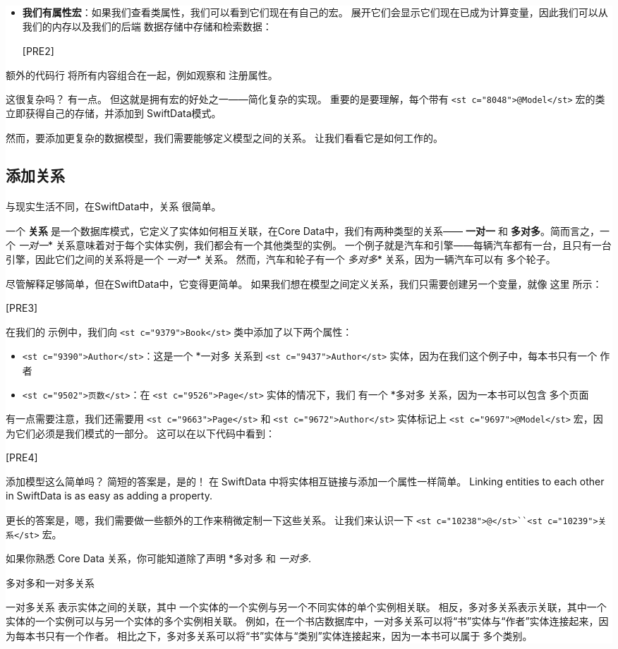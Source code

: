 +   **<st c="7362">我们有属性宏</st>**<st c="7386">：如果我们查看类属性，我们可以看到它们现在有自己的宏。</st> <st c="7469">展开它们会显示它们现在已成为计算变量，因此我们可以从我们的内存以及我们的后端</st> <st c="7624">数据存储中存储和检索数据：</st>

    [PRE2]

<st c="7756">额外的代码行</st> <st c="7774">将所有内容组合在一起，例如观察和</st> <st c="7836">注册属性。</st>

<st c="7859">这很复杂吗？</st> <st c="7881">有一点。</st> <st c="7895">但这就是拥有宏的好处之一——简化复杂的实现。</st> <st c="7983">重要的是要理解，每个带有</st> `<st c="8048">@Model</st>` <st c="8054">宏的类立即获得自己的存储，并添加到</st> <st c="8121">SwiftData模式。</st>

<st c="8138">然而，要添加更复杂的数据模型，我们需要能够定义模型之间的关系。</st> <st c="8245">让我们看看它是如何工作的。</st>

## <st c="8268">添加关系</st>

<st c="8289">与现实生活不同，在SwiftData中，关系</st> <st c="8336">很简单。</st>

<st c="8347">一个</st> **<st c="8350">关系</st>** <st c="8362">是一个数据库模式，它定义了实体如何相互关联，在Core Data中，我们有两种类型的关系——</st> **<st c="8491">一对一</st>** <st c="8497">和</st> **<st c="8502">多对多</st>**<st c="8509">。简而言之，一个</st> *<st c="8523">一对一</st>** <st c="8529">关系意味着对于每个实体实例，我们都会有一个其他类型的实例。</st> <st c="8624">一个例子就是汽车和引擎——每辆汽车都有一台，且只有一台引擎，因此它们之间的关系将是一个</st> *<st c="8762">一对一</st>** <st c="8768">关系。</st> <st c="8783">然而，汽车和轮子有一个</st> *<st c="8815">多对多</st>** <st c="8822">关系，因为一辆汽车可以有</st> <st c="8859">多个轮子。</st>

<st c="8875">尽管解释足够简单，但在SwiftData中，它变得更简单。</st> <st c="8957">如果我们想在模型之间定义关系，我们只需要创建另一个变量，就像</st> <st c="9053">这里</st> <st c="9055">所示：</st>

[PRE3]

<st c="9317">在我们的</st> <st c="9325">示例中，我们向</st> `<st c="9379">Book</st>` <st c="9383">类中添加了以下两个属性：</st>

+   `<st c="9390">Author</st>`<st c="9397">：这是一个</st> *<st c="9410">一对多</st> <st c="9416">关系到</st> `<st c="9437">Author</st>` <st c="9443">实体，因为在我们这个例子中，每本书只有一个</st> <st c="9492">作者</st>

+   `<st c="9502">页数</st>`<st c="9508">：在</st> `<st c="9526">Page</st>` <st c="9530">实体的情况下，我们</st> <st c="9542">有一个</st> *<st c="9549">多对多</st> <st c="9556">关系，因为一本书可以包含</st> <st c="9596">多个页面</st>

<st c="9610">有一点需要注意，我们还需要用</st> `<st c="9663">Page</st>` <st c="9667">和</st> `<st c="9672">Author</st>` <st c="9678">实体标记上</st> `<st c="9697">@Model</st>` <st c="9703">宏，因为它们必须是我们模式的一部分。</st> <st c="9747">这可以在以下代码中看到：</st>

[PRE4]

<st c="9990">添加模型这么简单吗？</st> <st c="10001">简短的答案是，是的！</st> <st c="10019">在 SwiftData 中将实体相互链接与添加一个属性一样简单。</st> <st c="10045">Linking entities to each other in SwiftData is as easy as adding</st> <st c="10110">a property.</st>

<st c="10121">更长的答案是，嗯，我们需要做一些额外的工作来稍微定制一下这些关系。</st> <st c="10223">让我们来认识一下</st> `<st c="10238">@</st>``<st c="10239">关系</st>` <st c="10251">宏。</st>

<st c="10258">如果你熟悉 Core Data 关系，你可能知道除了声明</st> *<st c="10355">多对多</st> <st c="10362">和</st> *<st c="10367">一对多</st>*<st c="10373">.</st>

<st c="10374">多对多和一对多关系</st>

<st c="10407">一对多关系</st> <st c="10429">表示实体之间的关联，其中</st> <st c="10475">一个实体的一个实例与另一个不同实体的单个实例相关联。</st> <st c="10562">相反，多对多关系表示关联，其中一个实体的一个实例可以与另一个实体的多个实例相关联。</st> <st c="10707">例如，在一个书店数据库中，一对多关系可以将“书”实体与“作者”实体连接起来，因为每本书只有一个作者。</st> <st c="10849">相比之下，多对多关系可以将“书”实体与“类别”实体连接起来，因为一本书可以属于</st> <st c="10963">多个类别。</st>
